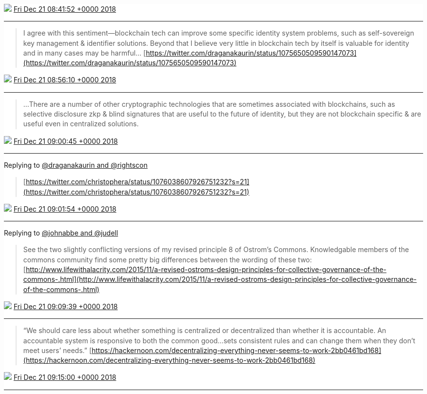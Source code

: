 <img src="{{ site.url }}{{ site.baseurl }}/assets/images/media/tweet.ico" width="30" /> [Fri Dec 21 08:41:52 +0000 2018](https://twitter.com/ChristopherA/status/1076035009465614337)

----

> I agree with this sentiment—blockchain tech can improve some specific identity system problems, such as self-sovereign key management &amp; identifier solutions. Beyond that I believe very little in blockchain tech by itself is valuable for identity and in many cases may be harmful… [https://twitter.com/draganakaurin/status/1075650509590147073](https://twitter.com/draganakaurin/status/1075650509590147073)

<img src="{{ site.url }}{{ site.baseurl }}/assets/images/media/tweet.ico" width="30" /> [Fri Dec 21 08:56:10 +0000 2018](https://twitter.com/ChristopherA/status/1076038607926751232)

----



> …There are a number of other cryptographic technologies that are sometimes associated with blockchains, such as selective disclosure zkp &amp; blind signatures that are useful to the future of identity, but they are not blockchain specific &amp; are useful even in centralized solutions.

<img src="{{ site.url }}{{ site.baseurl }}/assets/images/media/tweet.ico" width="30" /> [Fri Dec 21 09:00:45 +0000 2018](https://twitter.com/ChristopherA/status/1076039759170924544)

----

Replying to [@draganakaurin and @rightscon](https://twitter.com/draganakaurin/status/1075650509590147073)

> [https://twitter.com/christophera/status/1076038607926751232?s=21](https://twitter.com/christophera/status/1076038607926751232?s=21)

<img src="{{ site.url }}{{ site.baseurl }}/assets/images/media/tweet.ico" width="30" /> [Fri Dec 21 09:01:54 +0000 2018](https://twitter.com/ChristopherA/status/1076040050570186757)

----

Replying to [@johnabbe and @judell](https://twitter.com/johnabbe/status/1076039035766886405)

> See the two slightly conflicting versions of my revised principle 8 of Ostrom’s Commons. Knowledgable members of the commons community find some pretty big differences between the wording of these two: [http://www.lifewithalacrity.com/2015/11/a-revised-ostroms-design-principles-for-collective-governance-of-the-commons-.html](http://www.lifewithalacrity.com/2015/11/a-revised-ostroms-design-principles-for-collective-governance-of-the-commons-.html)

<img src="{{ site.url }}{{ site.baseurl }}/assets/images/media/tweet.ico" width="30" /> [Fri Dec 21 09:09:39 +0000 2018](https://twitter.com/ChristopherA/status/1076042000070193152)

----

> “We should care less about whether something is centralized or decentralized than whether it is accountable. An accountable system is responsive to both the common good…sets consistent rules and can change them when they don’t meet users’ needs.” [https://hackernoon.com/decentralizing-everything-never-seems-to-work-2bb0461bd168](https://hackernoon.com/decentralizing-everything-never-seems-to-work-2bb0461bd168)

<img src="{{ site.url }}{{ site.baseurl }}/assets/images/media/tweet.ico" width="30" /> [Fri Dec 21 09:15:00 +0000 2018](https://twitter.com/ChristopherA/status/1076043345581858817)

----
